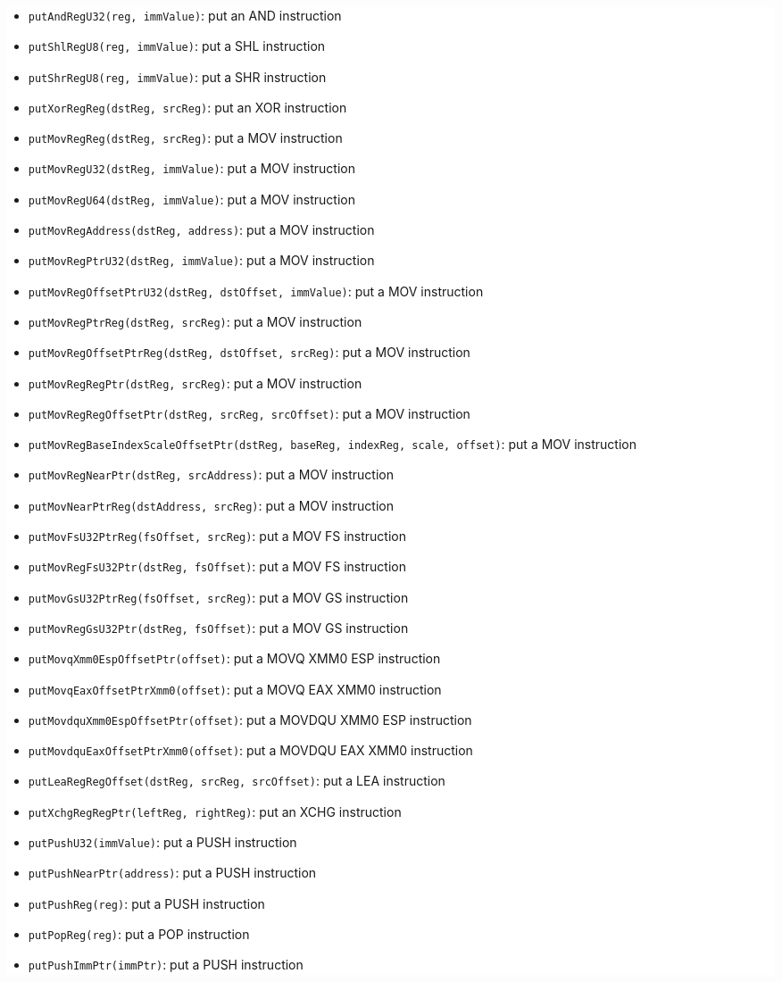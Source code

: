 -   `putAndRegU32(reg, immValue)`: put an AND instruction

-   `putShlRegU8(reg, immValue)`: put a SHL instruction

-   `putShrRegU8(reg, immValue)`: put a SHR instruction

-   `putXorRegReg(dstReg, srcReg)`: put an XOR instruction

-   `putMovRegReg(dstReg, srcReg)`: put a MOV instruction

-   `putMovRegU32(dstReg, immValue)`: put a MOV instruction

-   `putMovRegU64(dstReg, immValue)`: put a MOV instruction

-   `putMovRegAddress(dstReg, address)`: put a MOV instruction

-   `putMovRegPtrU32(dstReg, immValue)`: put a MOV instruction

-   `putMovRegOffsetPtrU32(dstReg, dstOffset, immValue)`: put a MOV instruction

-   `putMovRegPtrReg(dstReg, srcReg)`: put a MOV instruction

-   `putMovRegOffsetPtrReg(dstReg, dstOffset, srcReg)`: put a MOV instruction

-   `putMovRegRegPtr(dstReg, srcReg)`: put a MOV instruction

-   `putMovRegRegOffsetPtr(dstReg, srcReg, srcOffset)`: put a MOV instruction

-   `putMovRegBaseIndexScaleOffsetPtr(dstReg, baseReg, indexReg, scale, offset)`: put a MOV instruction

-   `putMovRegNearPtr(dstReg, srcAddress)`: put a MOV instruction

-   `putMovNearPtrReg(dstAddress, srcReg)`: put a MOV instruction

-   `putMovFsU32PtrReg(fsOffset, srcReg)`: put a MOV FS instruction

-   `putMovRegFsU32Ptr(dstReg, fsOffset)`: put a MOV FS instruction

-   `putMovGsU32PtrReg(fsOffset, srcReg)`: put a MOV GS instruction

-   `putMovRegGsU32Ptr(dstReg, fsOffset)`: put a MOV GS instruction

-   `putMovqXmm0EspOffsetPtr(offset)`: put a MOVQ XMM0 ESP instruction

-   `putMovqEaxOffsetPtrXmm0(offset)`: put a MOVQ EAX XMM0 instruction

-   `putMovdquXmm0EspOffsetPtr(offset)`: put a MOVDQU XMM0 ESP instruction

-   `putMovdquEaxOffsetPtrXmm0(offset)`: put a MOVDQU EAX XMM0 instruction

-   `putLeaRegRegOffset(dstReg, srcReg, srcOffset)`: put a LEA instruction

-   `putXchgRegRegPtr(leftReg, rightReg)`: put an XCHG instruction

-   `putPushU32(immValue)`: put a PUSH instruction

-   `putPushNearPtr(address)`: put a PUSH instruction

-   `putPushReg(reg)`: put a PUSH instruction

-   `putPopReg(reg)`: put a POP instruction

-   `putPushImmPtr(immPtr)`: put a PUSH instruction
